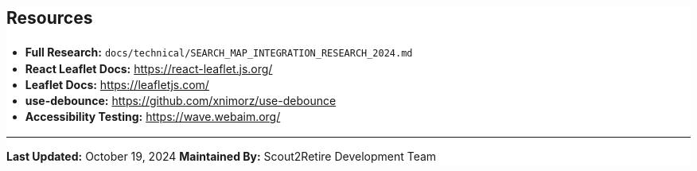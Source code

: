 
## Resources

- **Full Research:** `docs/technical/SEARCH_MAP_INTEGRATION_RESEARCH_2024.md`
- **React Leaflet Docs:** https://react-leaflet.js.org/
- **Leaflet Docs:** https://leafletjs.com/
- **use-debounce:** https://github.com/xnimorz/use-debounce
- **Accessibility Testing:** https://wave.webaim.org/

---

**Last Updated:** October 19, 2024
**Maintained By:** Scout2Retire Development Team
